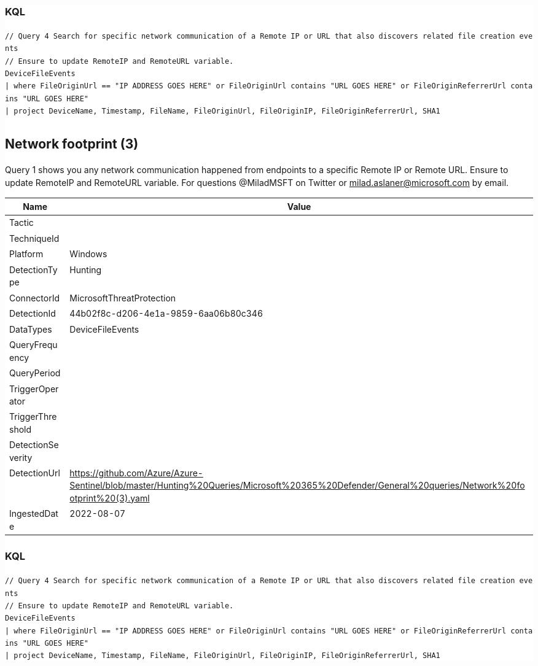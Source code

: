 ### KQL
```kql
// Query 4 Search for specific network communication of a Remote IP or URL that also discovers related file creation events
// Ensure to update RemoteIP and RemoteURL variable.
DeviceFileEvents
| where FileOriginUrl == "IP ADDRESS GOES HERE" or FileOriginUrl contains "URL GOES HERE" or FileOriginReferrerUrl contains "URL GOES HERE"
| project DeviceName, Timestamp, FileName, FileOriginUrl, FileOriginIP, FileOriginReferrerUrl, SHA1

```

## Network footprint (3)

Query 1 shows you any network communication happened from endpoints to a specific Remote IP or Remote URL.
Ensure to update RemoteIP and RemoteURL variable.
For questions @MiladMSFT on Twitter or milad.aslaner@microsoft.com by email.

|Name | Value |
| --- | --- |
|Tactic | |
|TechniqueId | |
|Platform | Windows|
|DetectionType | Hunting |
|ConnectorId | MicrosoftThreatProtection |
|DetectionId | 44b02f8c-d206-4e1a-9859-6aa06b80c346 |
|DataTypes | DeviceFileEvents |
|QueryFrequency |  |
|QueryPeriod |  |
|TriggerOperator |  |
|TriggerThreshold |  |
|DetectionSeverity |  |
|DetectionUrl | https://github.com/Azure/Azure-Sentinel/blob/master/Hunting%20Queries/Microsoft%20365%20Defender/General%20queries/Network%20footprint%20(3).yaml |
|IngestedDate | 2022-08-07 |

### KQL
```kql
// Query 4 Search for specific network communication of a Remote IP or URL that also discovers related file creation events
// Ensure to update RemoteIP and RemoteURL variable.
DeviceFileEvents
| where FileOriginUrl == "IP ADDRESS GOES HERE" or FileOriginUrl contains "URL GOES HERE" or FileOriginReferrerUrl contains "URL GOES HERE"
| project DeviceName, Timestamp, FileName, FileOriginUrl, FileOriginIP, FileOriginReferrerUrl, SHA1

```
